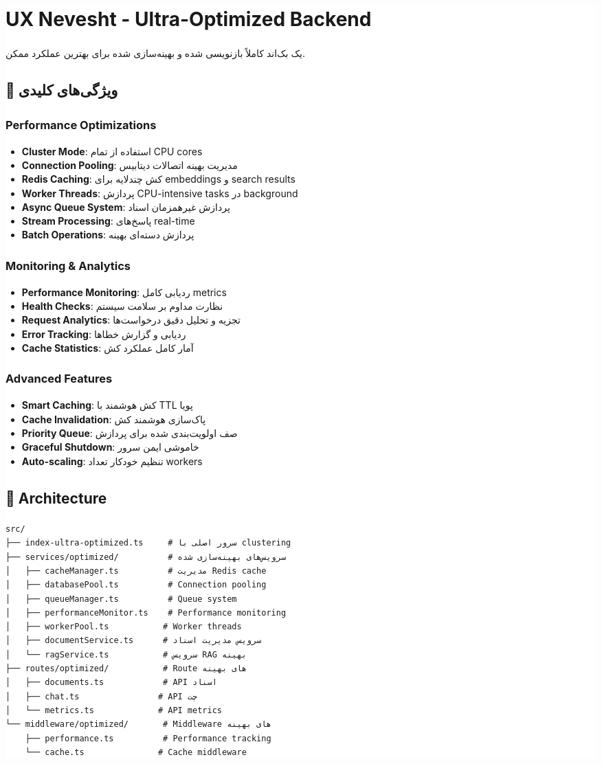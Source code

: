 # UX Nevesht - Ultra-Optimized Backend

یک بک‌اند کاملاً بازنویسی شده و بهینه‌سازی شده برای بهترین عملکرد ممکن.

## 🚀 ویژگی‌های کلیدی

### Performance Optimizations
- **Cluster Mode**: استفاده از تمام CPU cores
- **Connection Pooling**: مدیریت بهینه اتصالات دیتابیس
- **Redis Caching**: کش چندلایه برای embeddings و search results
- **Worker Threads**: پردازش CPU-intensive tasks در background
- **Async Queue System**: پردازش غیرهمزمان اسناد
- **Stream Processing**: پاسخ‌های real-time
- **Batch Operations**: پردازش دسته‌ای بهینه

### Monitoring & Analytics
- **Performance Monitoring**: ردیابی کامل metrics
- **Health Checks**: نظارت مداوم بر سلامت سیستم
- **Request Analytics**: تجزیه و تحلیل دقیق درخواست‌ها
- **Error Tracking**: ردیابی و گزارش خطاها
- **Cache Statistics**: آمار کامل عملکرد کش

### Advanced Features
- **Smart Caching**: کش هوشمند با TTL پویا
- **Cache Invalidation**: پاک‌سازی هوشمند کش
- **Priority Queue**: صف اولویت‌بندی شده برای پردازش
- **Graceful Shutdown**: خاموشی ایمن سرور
- **Auto-scaling**: تنظیم خودکار تعداد workers

## 📁 Architecture

```
src/
├── index-ultra-optimized.ts     # سرور اصلی با clustering
├── services/optimized/          # سرویس‌های بهینه‌سازی شده
│   ├── cacheManager.ts          # مدیریت Redis cache
│   ├── databasePool.ts          # Connection pooling
│   ├── queueManager.ts          # Queue system
│   ├── performanceMonitor.ts    # Performance monitoring
│   ├── workerPool.ts           # Worker threads
│   ├── documentService.ts      # سرویس مدیریت اسناد
│   └── ragService.ts           # سرویس RAG بهینه
├── routes/optimized/           # Route های بهینه
│   ├── documents.ts            # API اسناد
│   ├── chat.ts                # API چت
│   └── metrics.ts             # API metrics
└── middleware/optimized/       # Middleware های بهینه
    ├── performance.ts          # Performance tracking
    └── cache.ts               # Cache middleware
```

